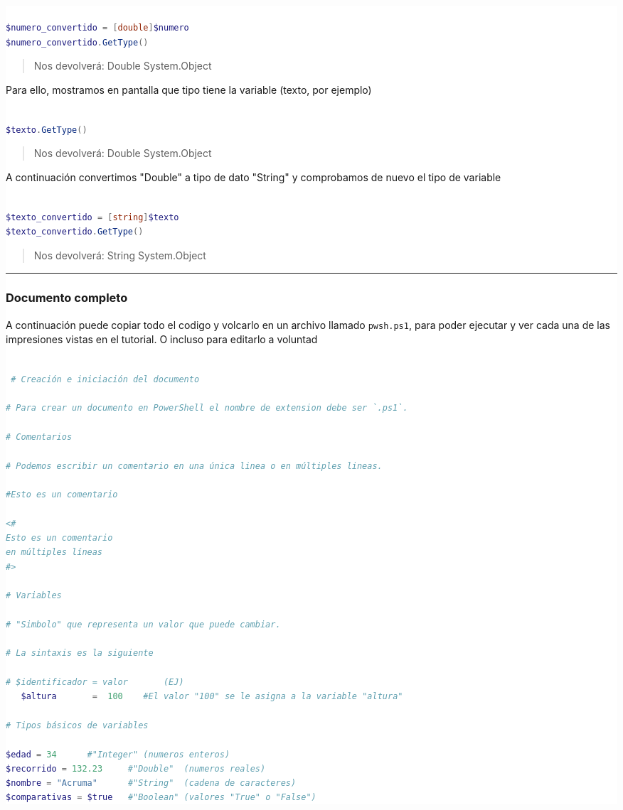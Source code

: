  ```powershell
 
 $numero_convertido = [double]$numero
 $numero_convertido.GetType()
 
 ```
 
 >Nos devolverá:      Double                                   System.Object   
 
 Para ello, mostramos en pantalla que tipo tiene la variable (texto, por ejemplo)
 
 ```powershell
 
 $texto.GetType()
 
 ``` 
 
 >Nos devolverá:     Double                                   System.Object 
  
 A continuación convertimos "Double" a tipo de dato "String" y comprobamos de nuevo el tipo de variable

 ```powershell
 
 $texto_convertido = [string]$texto
 $texto_convertido.GetType()
 
 ```
 >Nos devolverá:      String                                   System.Object   
 
 ---
 
 ### Documento completo
 
 A continuación puede copiar todo el codigo y volcarlo en un archivo llamado `pwsh.ps1`, para poder ejecutar y ver cada una de las impresiones vistas en el tutorial. O incluso para editarlo a voluntad
 
 ```powershell
 
  # Creación e iniciación del documento
 
 # Para crear un documento en PowerShell el nombre de extension debe ser `.ps1`.
 
 # Comentarios
 
 # Podemos escribir un comentario en una única linea o en múltiples lineas.
  
 #Esto es un comentario

 <#
 Esto es un comentario
 en múltiples líneas 
 #>
 
 # Variables

 # "Simbolo" que representa un valor que puede cambiar.

 # La sintaxis es la siguiente 
  
 # $identificador = valor       (EJ)
    $altura       =  100    #El valor "100" se le asigna a la variable "altura"	

 # Tipos básicos de variables

$edad = 34		#"Integer" (numeros enteros)
$recorrido = 132.23  	#"Double"  (numeros reales)
$nombre = "Acruma"    	#"String"  (cadena de caracteres)
$comparativas = $true 	#"Boolean" (valores "True" o "False")
 ```